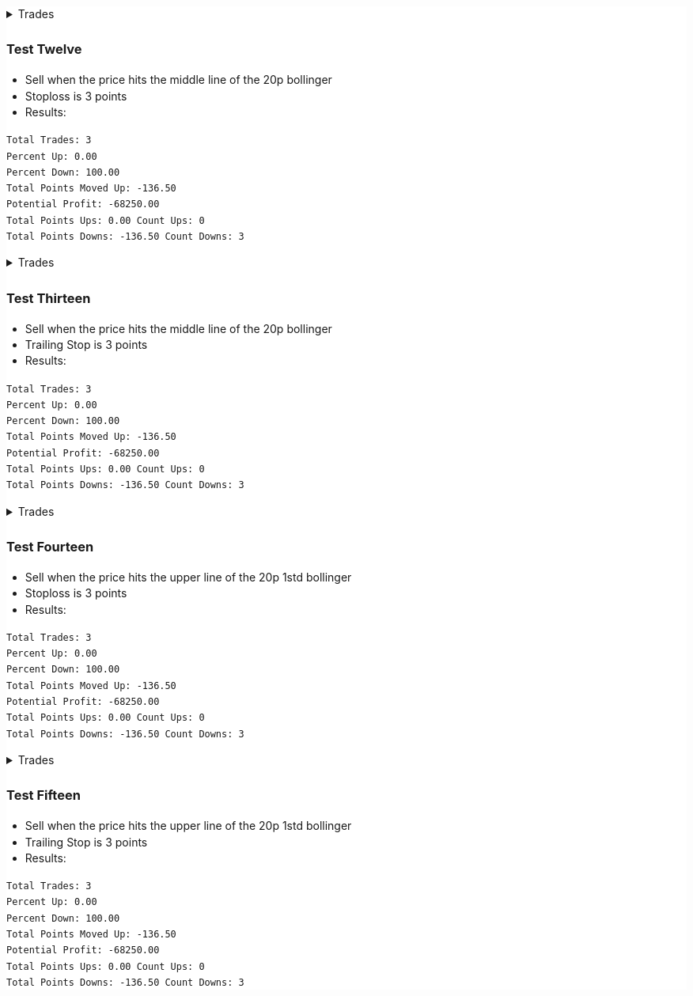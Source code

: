 <details><summary>Trades</summary></details>

### Test Twelve
* Sell when the price hits the middle line of the 20p bollinger
* Stoploss is 3 points
* Results:
```
Total Trades: 3
Percent Up: 0.00
Percent Down: 100.00
Total Points Moved Up: -136.50
Potential Profit: -68250.00
Total Points Ups: 0.00 Count Ups: 0
Total Points Downs: -136.50 Count Downs: 3
```

<details><summary>Trades</summary></details>

### Test Thirteen
* Sell when the price hits the middle line of the 20p bollinger
* Trailing Stop is 3 points
* Results:
```
Total Trades: 3
Percent Up: 0.00
Percent Down: 100.00
Total Points Moved Up: -136.50
Potential Profit: -68250.00
Total Points Ups: 0.00 Count Ups: 0
Total Points Downs: -136.50 Count Downs: 3
```

<details><summary>Trades</summary></details>

### Test Fourteen
* Sell when the price hits the upper line of the 20p 1std bollinger
* Stoploss is 3 points
* Results:
```
Total Trades: 3
Percent Up: 0.00
Percent Down: 100.00
Total Points Moved Up: -136.50
Potential Profit: -68250.00
Total Points Ups: 0.00 Count Ups: 0
Total Points Downs: -136.50 Count Downs: 3
```

<details><summary>Trades</summary></details>

### Test Fifteen
* Sell when the price hits the upper line of the 20p 1std bollinger
* Trailing Stop is 3 points
* Results:
```
Total Trades: 3
Percent Up: 0.00
Percent Down: 100.00
Total Points Moved Up: -136.50
Potential Profit: -68250.00
Total Points Ups: 0.00 Count Ups: 0
Total Points Downs: -136.50 Count Downs: 3
```

